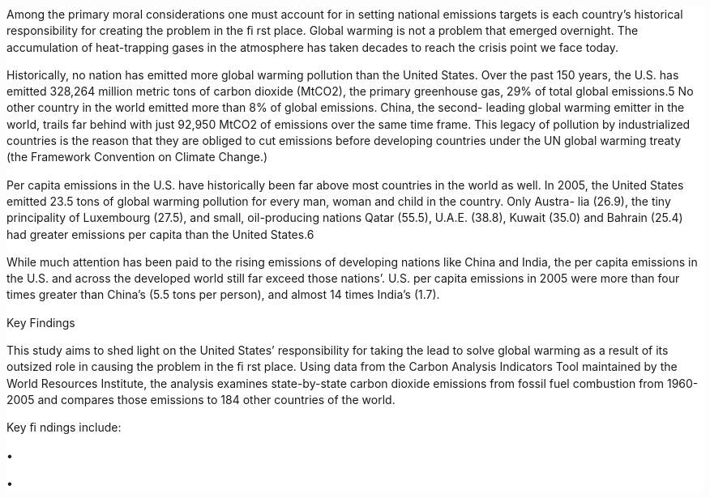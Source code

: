 Among the primary moral considerations one must account
for in setting national emissions targets is each country’s
historical responsibility for creating the problem in the
ﬁ rst place. Global warming is not a problem that emerged
overnight. The accumulation of heat-trapping gases in the
atmosphere has taken decades to reach the crisis point we
face today.

Historically, no nation has emitted more global warming
pollution than the United States. Over the past 150 years,
the U.S. has emitted 328,264 million metric tons of carbon
dioxide (MtCO2), the primary greenhouse gas, 29% of total
global emissions.5 No other country in the world emitted
more than 8% of global emissions. China, the second-
leading global warming emitter in the world, trails far behind
with just 92,950 MtCO2 of emissions over the same time
frame. This legacy of pollution by industrialized countries
is the reason that they are obliged to cut emissions before
developing countries under the UN global warming treaty
(the Framework Convention on Climate Change.)

Per capita emissions in the U.S. have historically been
far above most countries in the world as well. In 2005, the
United States emitted 23.5 tons of global warming pollution
for every man, woman and child in the country. Only Austra-
lia (26.9), the tiny principality of Luxembourg (27.5), and small,
oil-producing nations Qatar (55.5), U.A.E. (38.8), Kuwait
(35.0) and Bahrain (25.4) had greater emissions per capita
than the United States.6

While much attention has been paid to the rising emissions
of developing nations like China and India, the per capita
emissions in the U.S. and across the developed world still
far exceed those nations’. U.S. per capita emissions in 2005
were more than four times greater than China’s (5.5 tons per
person), and almost 14 times India’s (1.7).

Key Findings

This study aims to shed light on the United States’
responsibility for taking the lead to solve global warming
as a result of its outsized role in causing the problem
in the ﬁ rst place. Using data from the Carbon Analysis
Indicators Tool maintained by the World Resources
Institute, the analysis examines state-by-state carbon
dioxide emissions from fossil fuel combustion from
1960-2005 and compares those emissions to 184 other
countries of the world.

Key ﬁ ndings include:

•

•
